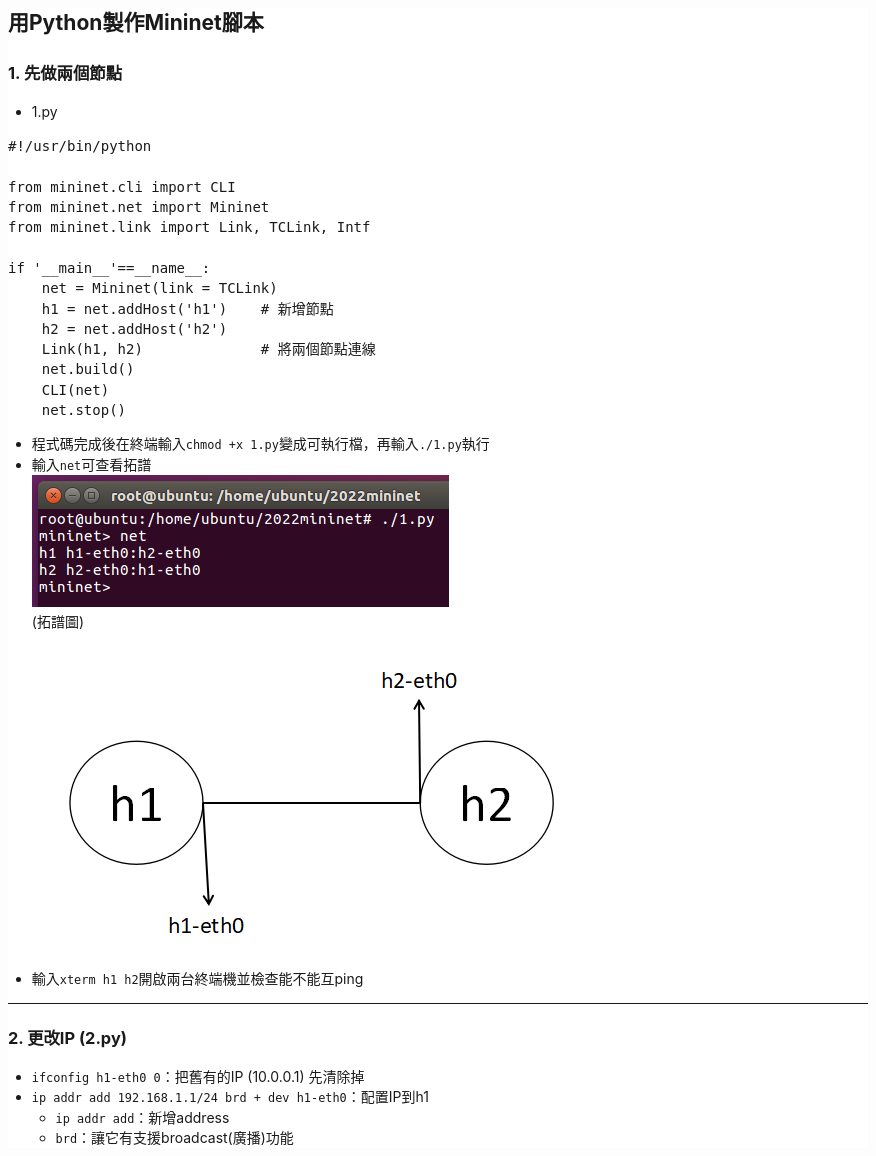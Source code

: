 ## 用Python製作Mininet腳本
### 1. 先做兩個節點
* 1.py   
<pre>
#!/usr/bin/python

from mininet.cli import CLI
from mininet.net import Mininet
from mininet.link import Link, TCLink, Intf

if '__main__'==__name__:
    net = Mininet(link = TCLink)
    h1 = net.addHost('h1')    # 新增節點
    h2 = net.addHost('h2')
    Link(h1, h2)              # 將兩個節點連線
    net.build()
    CLI(net)
    net.stop()
</pre>   
* 程式碼完成後在終端輸入`chmod +x 1.py`變成可執行檔，再輸入`./1.py`執行   
* 輸入`net`可查看拓譜   
![net](./images/net.png)   
(拓譜圖)   
![topology](./images/topology1.png)   
* 輸入`xterm h1 h2`開啟兩台終端機並檢查能不能互ping
---
### 2. 更改IP (2.py)
* `ifconfig h1-eth0 0`：把舊有的IP (10.0.0.1) 先清除掉   
* `ip addr add 192.168.1.1/24 brd + dev h1-eth0`：配置IP到h1
  * `ip addr add`：新增address
  * `brd`：讓它有支援broadcast(廣播)功能   

